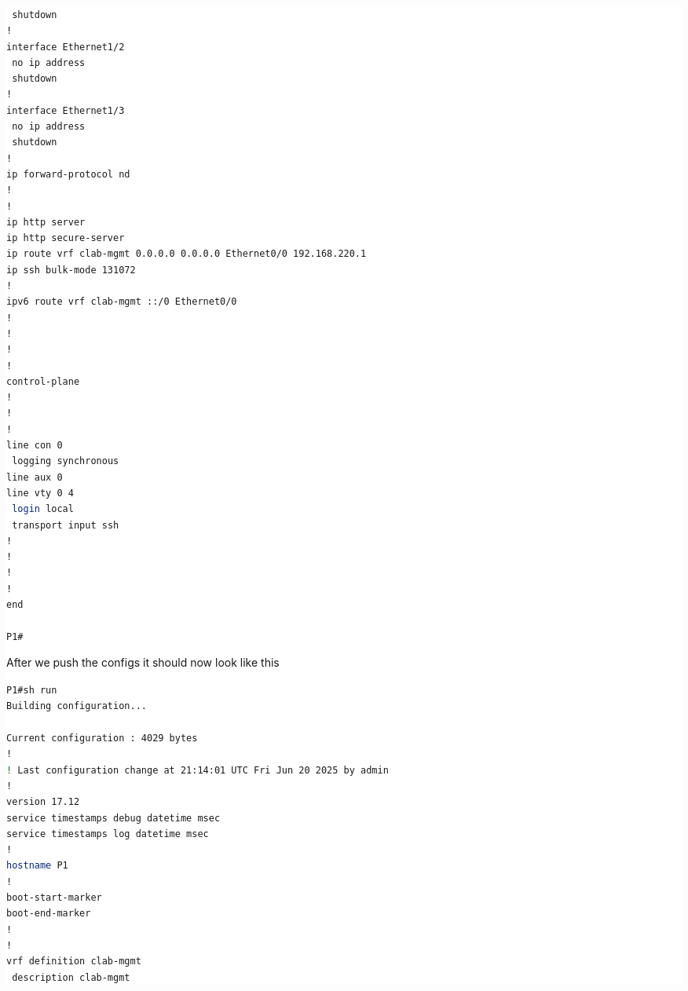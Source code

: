 ```bash
 shutdown
!
interface Ethernet1/2
 no ip address
 shutdown
!
interface Ethernet1/3
 no ip address
 shutdown
!
ip forward-protocol nd
!
!
ip http server
ip http secure-server
ip route vrf clab-mgmt 0.0.0.0 0.0.0.0 Ethernet0/0 192.168.220.1
ip ssh bulk-mode 131072
!
ipv6 route vrf clab-mgmt ::/0 Ethernet0/0
!
!
!
!
control-plane
!
!
!
line con 0
 logging synchronous
line aux 0
line vty 0 4
 login local
 transport input ssh
!
!
!
!
end

P1# 
```

After we push the configs it should now look like this

```bash
P1#sh run
Building configuration...

Current configuration : 4029 bytes
!
! Last configuration change at 21:14:01 UTC Fri Jun 20 2025 by admin
!
version 17.12
service timestamps debug datetime msec
service timestamps log datetime msec
!
hostname P1
!
boot-start-marker
boot-end-marker
!
!
vrf definition clab-mgmt
 description clab-mgmt
```
